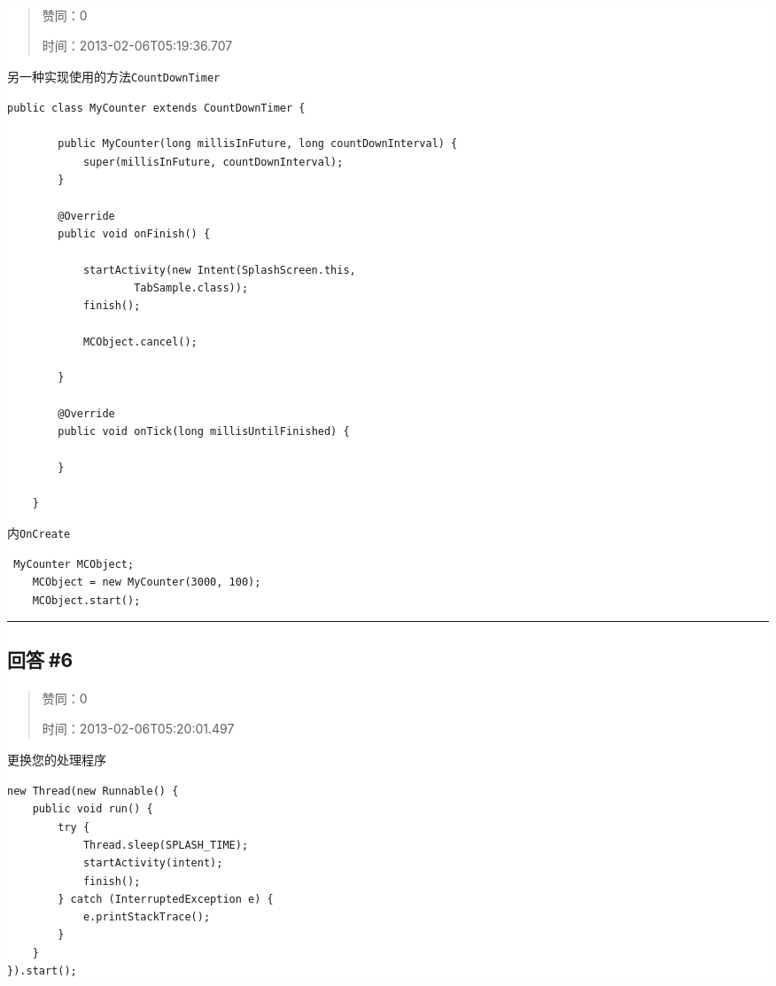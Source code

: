 > 赞同：0
> 
> 时间：2013-02-06T05:19:36.707

另一种实现使用的方法`CountDownTimer`

```
public class MyCounter extends CountDownTimer {

        public MyCounter(long millisInFuture, long countDownInterval) {
            super(millisInFuture, countDownInterval);
        }

        @Override
        public void onFinish() {

            startActivity(new Intent(SplashScreen.this,
                    TabSample.class));
            finish();

            MCObject.cancel();

        }

        @Override
        public void onTick(long millisUntilFinished) {

        }

    } 
```

内`OnCreate`

```
 MyCounter MCObject;
    MCObject = new MyCounter(3000, 100);
    MCObject.start(); 
```

* * *

## 回答 #6

> 赞同：0
> 
> 时间：2013-02-06T05:20:01.497

更换您的处理程序

```
new Thread(new Runnable() {
    public void run() {
        try {
            Thread.sleep(SPLASH_TIME);
            startActivity(intent);
            finish();
        } catch (InterruptedException e) {
            e.printStackTrace();
        }
    }
}).start(); 
```
